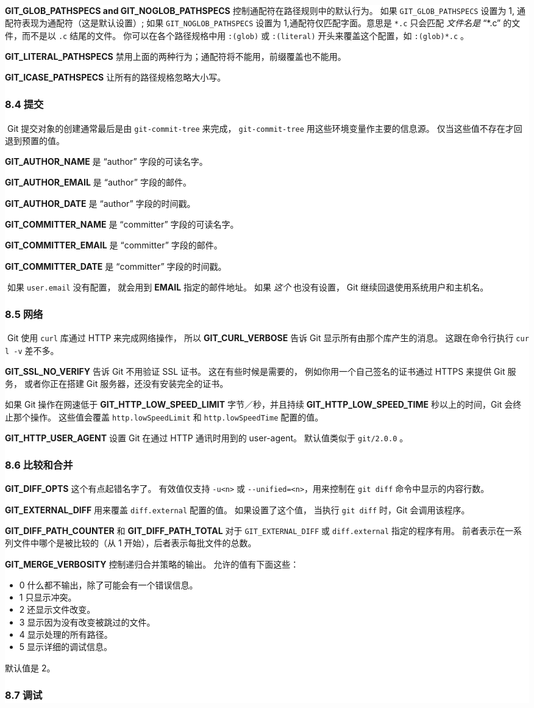 **GIT_GLOB_PATHSPECS and GIT_NOGLOB_PATHSPECS** 控制通配符在路径规则中的默认行为。 如果 `GIT_GLOB_PATHSPECS` 设置为 1, 通配符表现为通配符（这是默认设置）; 如果 `GIT_NOGLOB_PATHSPECS` 设置为 1,通配符仅匹配字面。意思是 `*.c` 只会匹配 *文件名是* “*.c” 的文件，而不是以 `.c` 结尾的文件。 你可以在各个路径规格中用 `:(glob)` 或 `:(literal)` 开头来覆盖这个配置，如 `:(glob)*.c` 。

**GIT_LITERAL_PATHSPECS** 禁用上面的两种行为；通配符将不能用，前缀覆盖也不能用。

**GIT_ICASE_PATHSPECS** 让所有的路径规格忽略大小写。

### 8.4 提交

​		Git 提交对象的创建通常最后是由 `git-commit-tree` 来完成， `git-commit-tree` 用这些环境变量作主要的信息源。 仅当这些值不存在才回退到预置的值。

**GIT_AUTHOR_NAME** 是 “author” 字段的可读名字。

**GIT_AUTHOR_EMAIL** 是 “author” 字段的邮件。

**GIT_AUTHOR_DATE** 是 “author” 字段的时间戳。

**GIT_COMMITTER_NAME** 是 “committer” 字段的可读名字。

**GIT_COMMITTER_EMAIL** 是 “committer” 字段的邮件。

**GIT_COMMITTER_DATE** 是 “committer” 字段的时间戳。

​		如果 `user.email` 没有配置， 就会用到 **EMAIL** 指定的邮件地址。 如果 *这个* 也没有设置， Git 继续回退使用系统用户和主机名。

### 8.5 网络

​		Git 使用 `curl` 库通过 HTTP 来完成网络操作， 所以 **GIT_CURL_VERBOSE** 告诉 Git 显示所有由那个库产生的消息。 这跟在命令行执行 `curl -v` 差不多。

**GIT_SSL_NO_VERIFY** 告诉 Git 不用验证 SSL 证书。 这在有些时候是需要的， 例如你用一个自己签名的证书通过 HTTPS 来提供 Git 服务， 或者你正在搭建 Git 服务器，还没有安装完全的证书。

如果 Git 操作在网速低于 **GIT_HTTP_LOW_SPEED_LIMIT** 字节／秒，并且持续 **GIT_HTTP_LOW_SPEED_TIME** 秒以上的时间，Git 会终止那个操作。 这些值会覆盖 `http.lowSpeedLimit` 和 `http.lowSpeedTime` 配置的值。

**GIT_HTTP_USER_AGENT** 设置 Git 在通过 HTTP 通讯时用到的 user-agent。 默认值类似于 `git/2.0.0` 。

### 8.6 比较和合并

**GIT_DIFF_OPTS** 这个有点起错名字了。 有效值仅支持 `-u<n>` 或 `--unified=<n>`，用来控制在 `git diff` 命令中显示的内容行数。

**GIT_EXTERNAL_DIFF** 用来覆盖 `diff.external` 配置的值。 如果设置了这个值， 当执行 `git diff` 时，Git 会调用该程序。

**GIT_DIFF_PATH_COUNTER** 和 **GIT_DIFF_PATH_TOTAL** 对于 `GIT_EXTERNAL_DIFF` 或 `diff.external` 指定的程序有用。 前者表示在一系列文件中哪个是被比较的（从 1 开始），后者表示每批文件的总数。

**GIT_MERGE_VERBOSITY** 控制递归合并策略的输出。 允许的值有下面这些：

- 0 什么都不输出，除了可能会有一个错误信息。
- 1 只显示冲突。
- 2 还显示文件改变。
- 3 显示因为没有改变被跳过的文件。
- 4 显示处理的所有路径。
- 5 显示详细的调试信息。

默认值是 2。

### 8.7 调试
